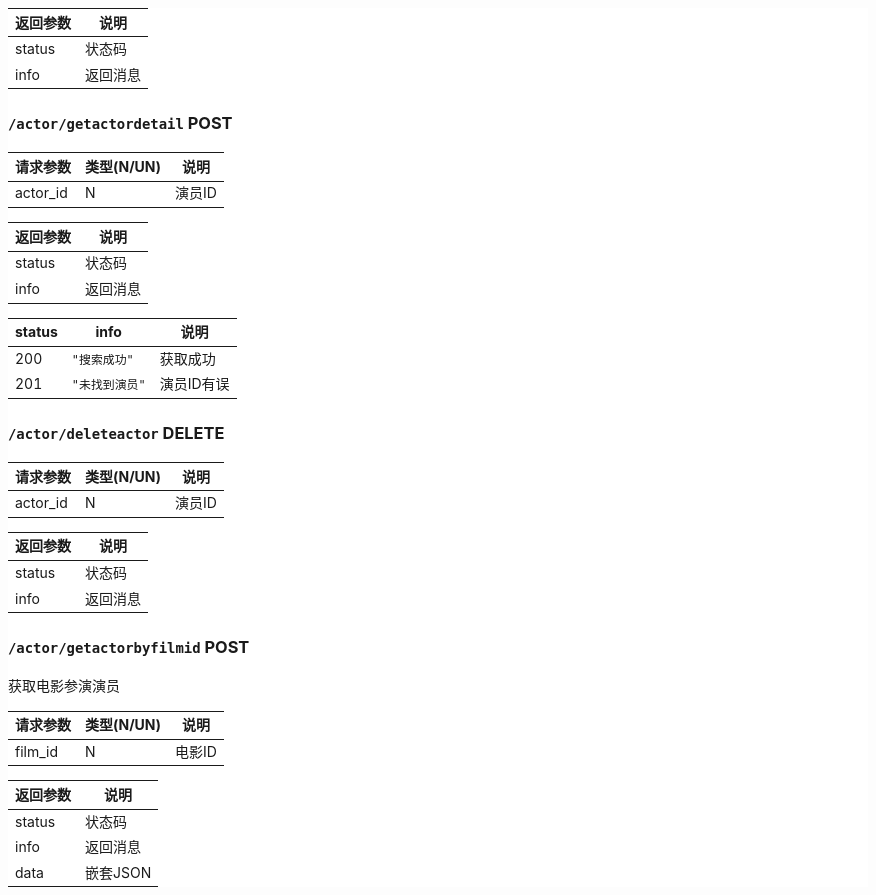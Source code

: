 | 返回参数 | 说明     |
| -------- | -------- |
| status   | 状态码   |
| info     | 返回消息 |



### `/actor/getactordetail`	POST

| 请求参数 | 类型(N/UN) | 说明   |
| -------- | ---------- | ------ |
| actor_id | N          | 演员ID |

| 返回参数 | 说明     |
| -------- | -------- |
| status   | 状态码   |
| info     | 返回消息 |

| status | info           | 说明       |
| ------ | -------------- | ---------- |
| 200    | `"搜索成功"`   | 获取成功   |
| 201    | `"未找到演员"` | 演员ID有误 |



### `/actor/deleteactor`	DELETE

| 请求参数 | 类型(N/UN) | 说明   |
| -------- | ---------- | ------ |
| actor_id | N          | 演员ID |

| 返回参数 | 说明     |
| -------- | -------- |
| status   | 状态码   |
| info     | 返回消息 |



### `/actor/getactorbyfilmid`	POST

获取电影参演演员

| 请求参数 | 类型(N/UN) | 说明   |
| -------- | ---------- | ------ |
| film_id  | N          | 电影ID |

| 返回参数 | 说明     |
| -------- | -------- |
| status   | 状态码   |
| info     | 返回消息 |
| data     | 嵌套JSON |
